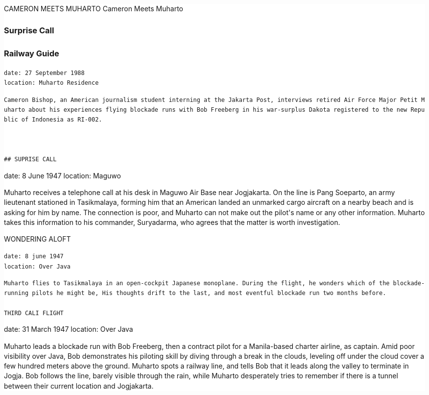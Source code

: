 

CAMERON MEETS MUHARTO
Cameron Meets Muharto 

### Surprise Call 

### Railway Guide 





~~~~~~~~~~~~~~~~~~~~~~~~~~~~~~~~~
date: 27 September 1988 
location: Muharto Residence
~~~~~~~~~~~~~~~~~~~~~~~~~~~~~~~~~

~~~~~~~~~~~~~~~~~~~~~~~~~~~~~~~~~
Cameron Bishop, an American journalism student interning at the Jakarta Post, interviews retired Air Force Major Petit Muharto about his experiences flying blockade runs with Bob Freeberg in his war-surplus Dakota registered to the new Republic of Indonesia as RI-002.  



## SUPRISE CALL

~~~~~~~~~~~~~~~~~~~~~~~~~~~~~~~~~
date: 8 June 1947
location: Maguwo
~~~~~~~~~~~~~~~~~~~~~~~~~~~~~~~~~

~~~~~~~~~~~~~~~~~~~~~~~~~~~~~~~~~
Muharto receives a telephone call at his desk in Maguwo Air Base near Jogjakarta. On the line is Pang Soeparto, an army lieutenant stationed in Tasikmalaya, forming him that an American landed an unmarked cargo aircraft on a nearby beach and is asking for him by name. The connection is poor, and Muharto can not make out the pilot's name or any other information. Muharto takes this information to his commander, Suryadarma, who agrees that the matter is worth investigation. 

WONDERING ALOFT

~~~~~~~~~~~~~~~~~~~~~~~~~~~~~~~~~
date: 8 june 1947 
location: Over Java
~~~~~~~~~~~~~~~~~~~~~~~~~~~~~~~~~

~~~~~~~~~~~~~~~~~~~~~~~~~~~~~~~~~
Muharto flies to Tasikmalaya in an open-cockpit Japanese monoplane. During the flight, he wonders which of the blockade-running pilots he might be, His thoughts drift to the last, and most eventful blockade run two months before. 

THIRD CALI FLIGHT

~~~~~~~~~~~~~~~~~~~~~~~~~~~~~~~~~
date: 31 March 1947 
location: Over Java
~~~~~~~~~~~~~~~~~~~~~~~~~~~~~~~~~

~~~~~~~~~~~~~~~~~~~~~~~~~~~~~~~~~
Muharto leads a blockade run with Bob Freeberg, then a contract pilot for a Manila-based charter airline, as captain. Amid poor visibility over Java, Bob demonstrates his piloting skill by diving through a break in the clouds, leveling off under the cloud cover a few hundred meters above the ground. Muharto spots a railway line, and tells Bob that it leads along the valley to terminate in Jogja. Bob follows the line, barely visible through the rain, while Muharto desperately tries to remember if there is a tunnel between their current location and Jogjakarta.   
